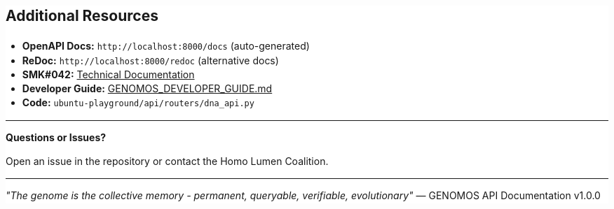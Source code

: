 
## Additional Resources

- **OpenAPI Docs:** `http://localhost:8000/docs` (auto-generated)
- **ReDoc:** `http://localhost:8000/redoc` (alternative docs)
- **SMK#042:** [Technical Documentation](../SMK/SMK#042_GENOMOS-Agent-DNA-Blockchain-Complete-System.md)
- **Developer Guide:** [GENOMOS_DEVELOPER_GUIDE.md](./GENOMOS_DEVELOPER_GUIDE.md)
- **Code:** `ubuntu-playground/api/routers/dna_api.py`

---

**Questions or Issues?**

Open an issue in the repository or contact the Homo Lumen Coalition.

---

*"The genome is the collective memory - permanent, queryable, verifiable, evolutionary"*
— GENOMOS API Documentation v1.0.0
